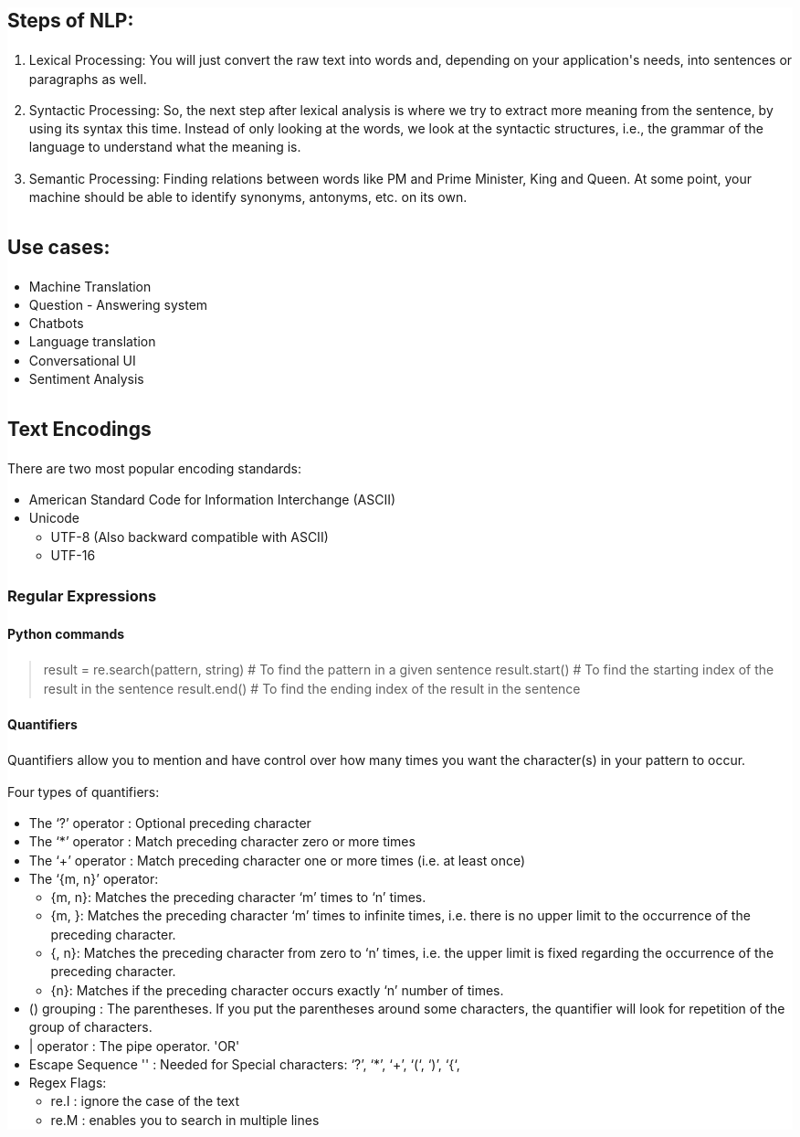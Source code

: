 ## Steps of NLP:

1. Lexical Processing:  You will just convert the raw text into words and, depending on your application's needs, into sentences or paragraphs as well.

2. Syntactic Processing: So, the next step after lexical analysis is where  we try to extract more meaning from the sentence, by using its syntax this time. Instead of only looking at the words, we look at the syntactic structures, i.e., the grammar of the language to understand what the meaning is.

3. Semantic Processing: Finding relations between words like PM and Prime Minister, King and Queen. At some point, your machine should be able to identify synonyms, antonyms, etc. on its own.

## Use cases:

- Machine Translation
- Question - Answering system
- Chatbots
- Language translation
- Conversational UI
- Sentiment Analysis


## Text Encodings

There are two most popular encoding standards:

- American Standard Code for Information Interchange (ASCII)
- Unicode
    - UTF-8 (Also backward compatible with ASCII)
    - UTF-16


### Regular Expressions

#### Python commands

> result = re.search(pattern, string) # To find the pattern in a given sentence
> result.start() # To find the starting index of the result in the sentence
> result.end() # To find the ending index of the result in the sentence

#### Quantifiers

Quantifiers allow you to mention and have control over how many times you want the character(s) in your pattern to occur.

Four types of quantifiers:

- The ‘?’ operator : Optional preceding character
- The ‘*’ operator : Match preceding character zero or more times
- The ‘+’ operator : Match preceding character one or more times (i.e. at least once)
- The ‘{m, n}’ operator:
    - {m, n}: Matches the preceding character ‘m’ times to ‘n’ times.
    - {m, }: Matches the preceding character ‘m’ times to infinite times, i.e. there is no upper limit to the occurrence of the preceding character.
    - {, n}: Matches the preceding character from zero to ‘n’ times, i.e. the upper limit is fixed regarding the occurrence of the preceding character.
    - {n}: Matches if the preceding character occurs exactly ‘n’ number of times.
- () grouping : The parentheses. If you put the parentheses around some characters, the quantifier will look for repetition of the group of characters.
- | operator : The pipe operator. 'OR'
- Escape Sequence '\' : Needed for Special characters: ‘?’, ‘*’, ‘+’, ‘(‘, ‘)’, ‘{‘, 
- Regex Flags: 
    - re.I : ignore the case of the text
    - re.M : enables you to search in multiple lines

